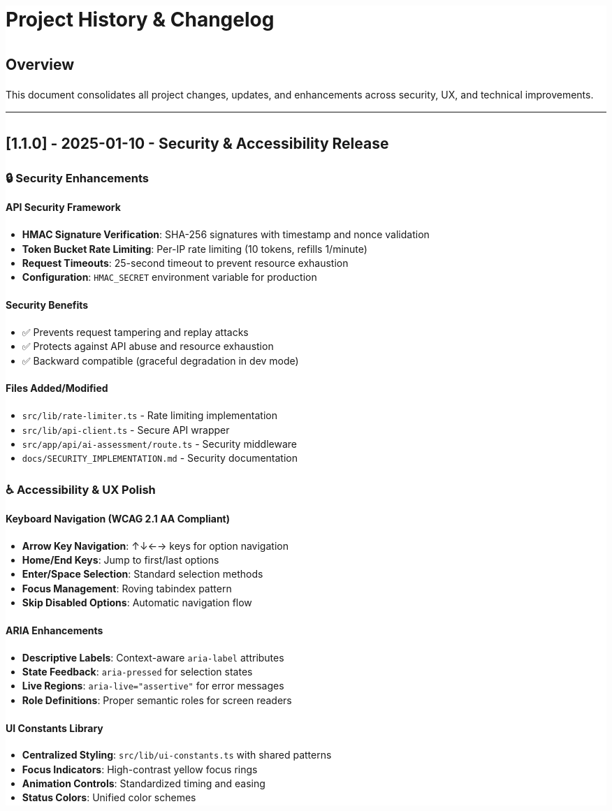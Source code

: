 # Project History & Changelog

## Overview
This document consolidates all project changes, updates, and enhancements across security, UX, and technical improvements.

---

## [1.1.0] - 2025-01-10 - Security & Accessibility Release

### 🔒 Security Enhancements

#### API Security Framework
- **HMAC Signature Verification**: SHA-256 signatures with timestamp and nonce validation
- **Token Bucket Rate Limiting**: Per-IP rate limiting (10 tokens, refills 1/minute)
- **Request Timeouts**: 25-second timeout to prevent resource exhaustion
- **Configuration**: `HMAC_SECRET` environment variable for production

#### Security Benefits
- ✅ Prevents request tampering and replay attacks
- ✅ Protects against API abuse and resource exhaustion
- ✅ Backward compatible (graceful degradation in dev mode)

#### Files Added/Modified
- `src/lib/rate-limiter.ts` - Rate limiting implementation
- `src/lib/api-client.ts` - Secure API wrapper
- `src/app/api/ai-assessment/route.ts` - Security middleware
- `docs/SECURITY_IMPLEMENTATION.md` - Security documentation

### ♿ Accessibility & UX Polish

#### Keyboard Navigation (WCAG 2.1 AA Compliant)
- **Arrow Key Navigation**: ↑↓←→ keys for option navigation
- **Home/End Keys**: Jump to first/last options
- **Enter/Space Selection**: Standard selection methods
- **Focus Management**: Roving tabindex pattern
- **Skip Disabled Options**: Automatic navigation flow

#### ARIA Enhancements
- **Descriptive Labels**: Context-aware `aria-label` attributes
- **State Feedback**: `aria-pressed` for selection states
- **Live Regions**: `aria-live="assertive"` for error messages
- **Role Definitions**: Proper semantic roles for screen readers

#### UI Constants Library
- **Centralized Styling**: `src/lib/ui-constants.ts` with shared patterns
- **Focus Indicators**: High-contrast yellow focus rings
- **Animation Controls**: Standardized timing and easing
- **Status Colors**: Unified color schemes
